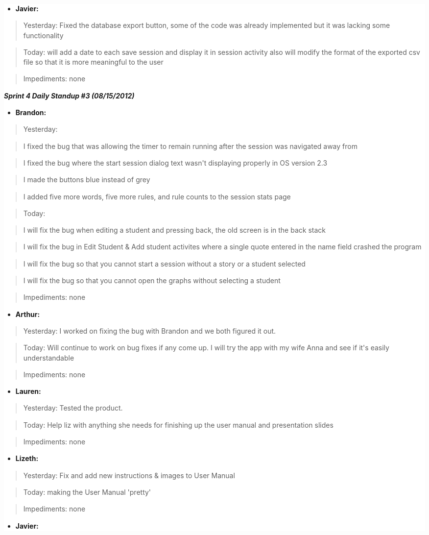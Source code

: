   * **Javier:**

> Yesterday: Fixed the database export button, some of the code was already implemented but it was lacking some functionality

> Today: will add a date to each save session and display it in session activity also will modify the format of the exported csv file so that it is more meaningful to the user

> Impediments: none

**_Sprint 4 Daily Standup #3 (08/15/2012)_**

  * **Brandon:**

> Yesterday:

> I fixed the bug that was allowing the timer to remain running after the session was navigated away from

> I fixed the bug where the start session dialog text wasn't displaying properly in OS version 2.3

> I made the buttons blue instead of grey

> I added five more words, five more rules, and rule counts to the session stats page

> Today:

> I will fix the bug when editing a student and pressing back, the old screen is in the back stack

> I will fix the bug in Edit Student & Add student activites where a single quote entered in the name field crashed the program

> I will fix the bug so that you cannot start a session without a story or a student selected

> I will fix the bug so that you cannot open the graphs without selecting a student

> Impediments:  none

  * **Arthur:**

> Yesterday: I worked on fixing the bug with Brandon and we both figured it out.

> Today: Will continue to work on bug fixes if any come up.  I will try the app with my wife Anna and see if it's easily understandable

> Impediments: none

  * **Lauren:**

> Yesterday: Tested the product.

> Today: Help liz with anything she needs for finishing up the user manual and presentation slides

> Impediments: none

  * **Lizeth:**

> Yesterday: Fix and add new instructions & images to User Manual

> Today: making the User Manual 'pretty'

> Impediments:  none

  * **Javier:**
